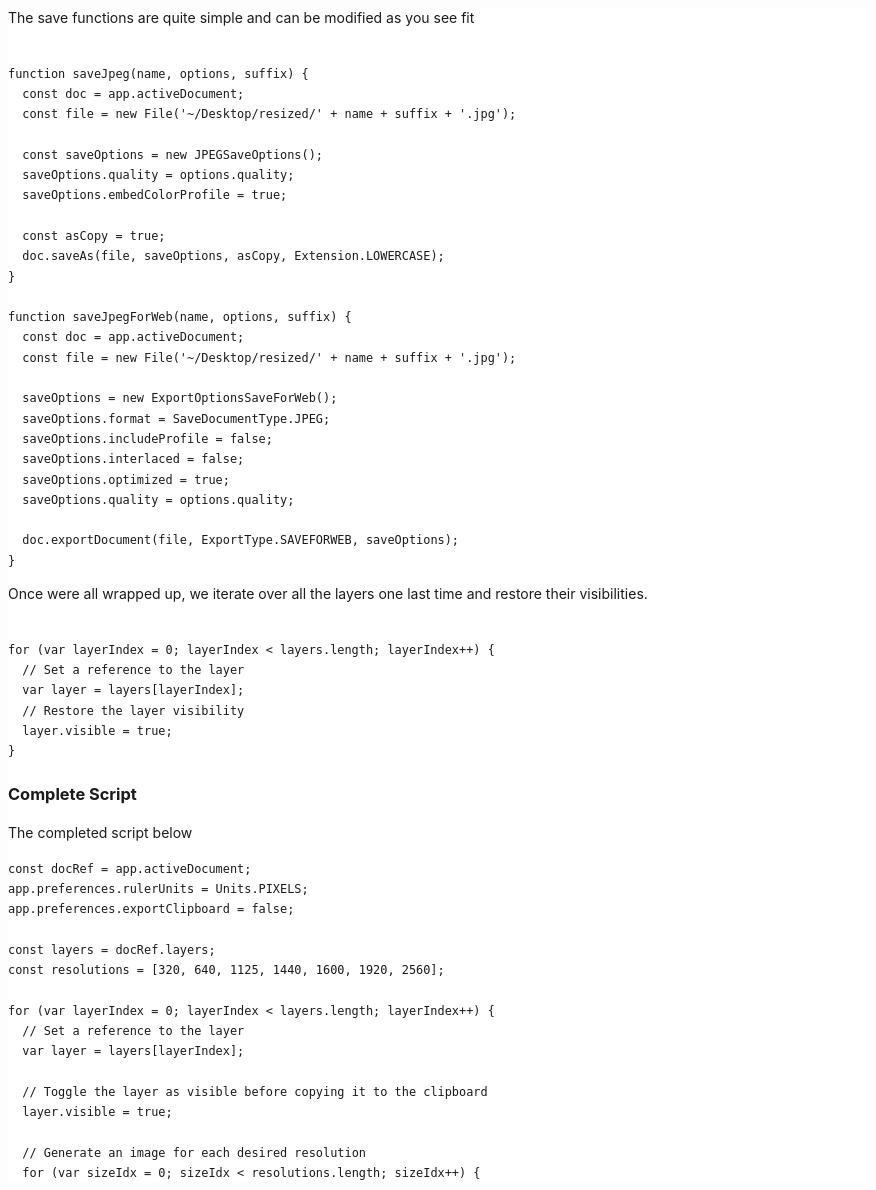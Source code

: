 The save functions are quite simple and can be modified as you see fit

```

function saveJpeg(name, options, suffix) {
  const doc = app.activeDocument;
  const file = new File('~/Desktop/resized/' + name + suffix + '.jpg');

  const saveOptions = new JPEGSaveOptions();
  saveOptions.quality = options.quality;
  saveOptions.embedColorProfile = true;

  const asCopy = true;
  doc.saveAs(file, saveOptions, asCopy, Extension.LOWERCASE);
}

function saveJpegForWeb(name, options, suffix) {
  const doc = app.activeDocument;
  const file = new File('~/Desktop/resized/' + name + suffix + '.jpg');

  saveOptions = new ExportOptionsSaveForWeb();
  saveOptions.format = SaveDocumentType.JPEG;
  saveOptions.includeProfile = false;
  saveOptions.interlaced = false;
  saveOptions.optimized = true;
  saveOptions.quality = options.quality;

  doc.exportDocument(file, ExportType.SAVEFORWEB, saveOptions);
}

```

Once were all wrapped up, we iterate over all the layers one last time and restore their visibilities.

```

for (var layerIndex = 0; layerIndex < layers.length; layerIndex++) {
  // Set a reference to the layer
  var layer = layers[layerIndex];
  // Restore the layer visibility
  layer.visible = true;
}

```

### Complete Script

The completed script below

```
const docRef = app.activeDocument;
app.preferences.rulerUnits = Units.PIXELS;
app.preferences.exportClipboard = false;

const layers = docRef.layers;
const resolutions = [320, 640, 1125, 1440, 1600, 1920, 2560];

for (var layerIndex = 0; layerIndex < layers.length; layerIndex++) {
  // Set a reference to the layer
  var layer = layers[layerIndex];

  // Toggle the layer as visible before copying it to the clipboard
  layer.visible = true;

  // Generate an image for each desired resolution
  for (var sizeIdx = 0; sizeIdx < resolutions.length; sizeIdx++) {
```